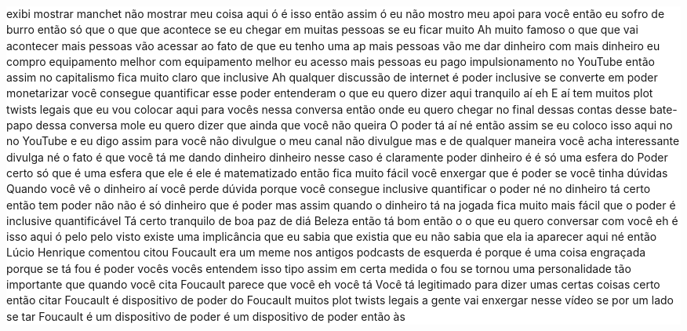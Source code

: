 exibi mostrar manchet não mostrar meu
coisa aqui ó é isso então assim ó eu não
mostro meu apoi para você então eu sofro
de burro então só que o que que acontece
se eu chegar em muitas pessoas se eu
ficar muito
Ah muito famoso o que que vai acontecer
mais pessoas vão acessar ao fato de que
eu tenho uma ap mais pessoas vão me dar
dinheiro com mais dinheiro eu compro
equipamento melhor com equipamento
melhor eu acesso mais pessoas eu pago
impulsionamento no YouTube então assim
no capitalismo fica muito claro que
inclusive Ah qualquer discussão de
internet é poder inclusive se converte
em poder monetarizar você consegue
quantificar esse poder entenderam o que
eu quero dizer aqui tranquilo aí eh E aí
tem muitos plot twists legais que eu vou
colocar aqui para vocês nessa conversa
então onde eu quero chegar no final
dessas contas desse bate-papo dessa
conversa mole eu quero dizer que ainda
que você não queira O poder tá aí né
então assim se eu coloco isso aqui no no
YouTube e eu digo assim para você não
divulgue o meu canal não divulgue mas e
de qualquer maneira você acha
interessante divulga né o fato é que
você tá me dando dinheiro dinheiro nesse
caso é claramente poder dinheiro é é só
uma esfera do Poder certo só que é uma
esfera que ele é ele é matematizado
então fica muito fácil você enxergar que
é poder se você tinha dúvidas Quando
você vê o dinheiro aí você perde dúvida
porque você consegue inclusive
quantificar o poder né no dinheiro tá
certo então tem poder não não é só
dinheiro que é poder mas assim quando o
dinheiro tá na jogada fica muito mais
fácil que o poder é inclusive
quantificável Tá certo tranquilo de boa
paz de diá Beleza então tá bom então o o
que eu quero conversar com você
eh é isso aqui ó pelo pelo visto existe
uma implicância que eu sabia que existia
que eu não sabia que ela ia aparecer
aqui né então Lúcio Henrique comentou
citou Foucault era um meme nos antigos
podcasts de esquerda é porque é uma
coisa engraçada porque se tá fou é poder
vocês vocês entendem isso tipo assim em
certa medida o fou se tornou uma
personalidade tão importante que quando
você cita Foucault parece que você
eh você tá Você tá legitimado para dizer
umas certas coisas certo então citar
Foucault é dispositivo de poder do
Foucault muitos plot twists legais a
gente vai enxergar nesse vídeo se por um
lado se tar Foucault é um dispositivo de
poder é um dispositivo de poder então às